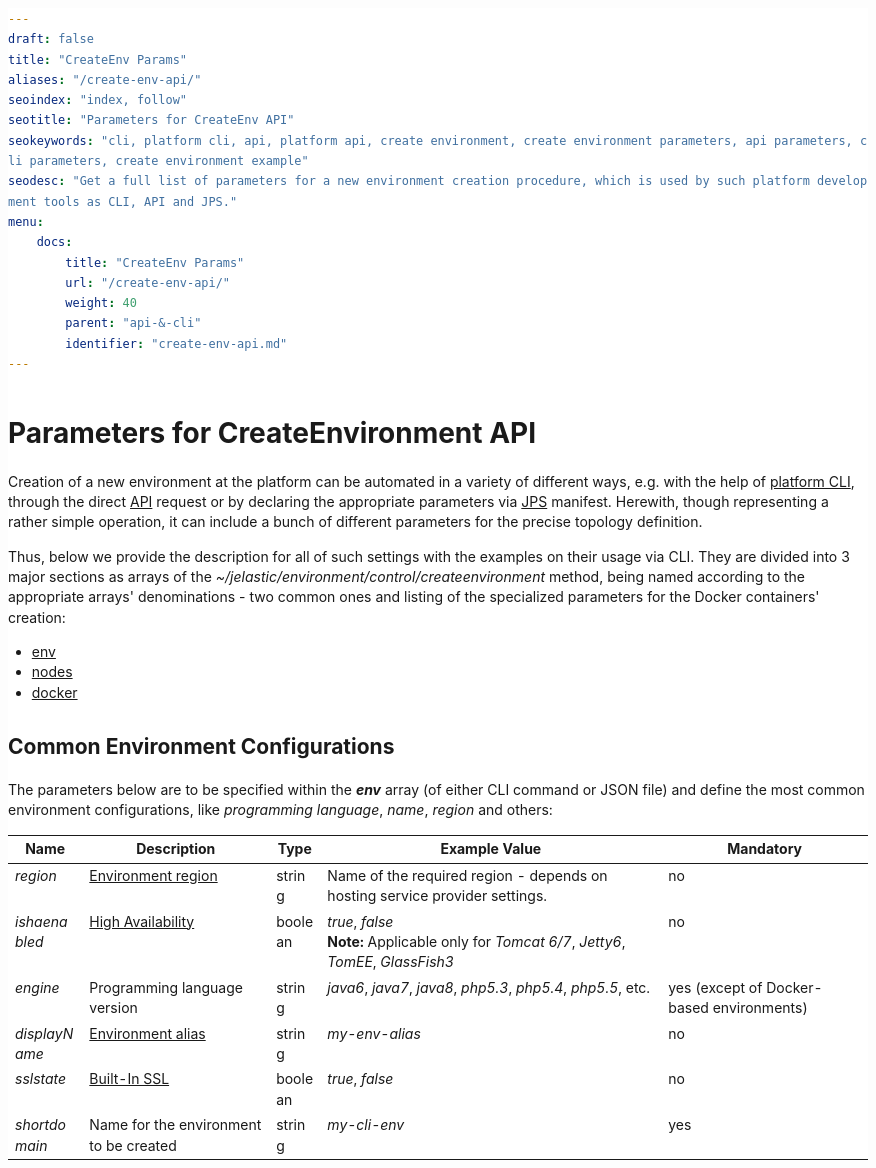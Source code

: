 ```yaml
---
draft: false
title: "CreateEnv Params"
aliases: "/create-env-api/"
seoindex: "index, follow"
seotitle: "Parameters for CreateEnv API"
seokeywords: "cli, platform cli, api, platform api, create environment, create environment parameters, api parameters, cli parameters, create environment example"
seodesc: "Get a full list of parameters for a new environment creation procedure, which is used by such platform development tools as CLI, API and JPS."
menu: 
    docs:
        title: "CreateEnv Params"
        url: "/create-env-api/"
        weight: 40
        parent: "api-&-cli"
        identifier: "create-env-api.md"
---
```


# Parameters for CreateEnvironment API

Creation of a new environment at the platform can be automated in a variety of different ways, e.g. with the help of [platform CLI](/cli/), through the direct [API](https://www.virtuozzo.com/application-platform-api-docs/) request or by declaring the appropriate parameters via [JPS](/jps/) manifest. Herewith, though representing a rather simple operation, it can include a bunch of different parameters for the precise topology definition.

Thus, below we provide the description for all of such settings with the examples on their usage via CLI. They are divided into 3 major sections as arrays of the *~/jelastic/environment/control/createenvironment* method, being named according to the appropriate arrays' denominations - two common ones and listing of the specialized parameters for the Docker containers' creation:

* [env](#common-environment-configurations)
* [nodes](#nodes-configurations)
* [docker](#docker-based-environment-configurations)


## Common Environment Configurations

The parameters below are to be specified within the ***env*** array (of either CLI command or JSON file) and define the most common environment configurations, like *programming language*, *name*, *region* and others:

Name|Description|Type|Example Value|Mandatory
---|---|---|---|---
*region*|[Environment region](/environment-regions)|string|Name of the required region - depends on hosting service provider settings.|no
*ishaenabled*|[High Availability](/session-replication)|boolean|*true*, *false*<br>**Note:** Applicable only for *Tomcat 6/7*, *Jetty6*, *TomEE*, *GlassFish3*|no
*engine*|Programming language version|string|*java6*, *java7*, *java8*, *php5.3*, *php5.4*, *php5.5*, etc.|yes (except of Docker-based environments)
*displayName*|[Environment alias](/environment-aliases)|string|*my-env-alias*|no
*sslstate*|[Built-In SSL](/built-in-ssl/)|boolean|*true*, *false*|no
*shortdomain*|Name for the environment to be created|string|*my-cli-env*|yes
